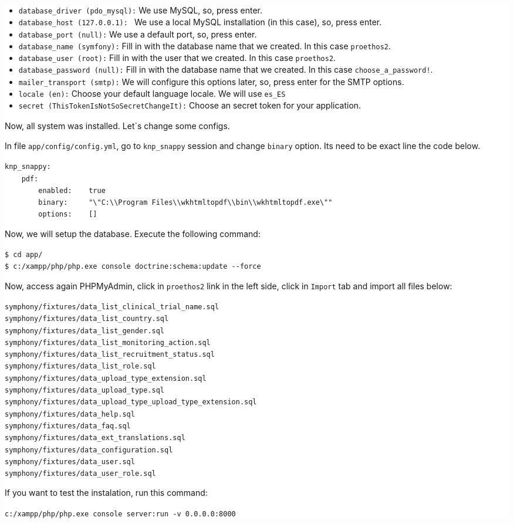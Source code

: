 - `database_driver (pdo_mysql):` We use MySQL, so, press enter.
- `database_host (127.0.0.1): ` We use a local MySQL installation (in this case), so, press enter.
- `database_port (null):` We use a default port, so, press enter.
- `database_name (symfony):` Fill in with the database name that we created. In this case `proethos2`.
- `database_user (root):` Fill in with the user that we created. In this case `proethos2`.
- `database_password (null):` Fill in with the database name that we created. In this case `choose_a_password!`.
- `mailer_transport (smtp):` We will configure this options later, so, press enter for the SMTP options.
- `locale (en):` Choose your default language locale. We will use `es_ES`
- `secret (ThisTokenIsNotSoSecretChangeIt):` Choose an secret token for your application.

Now, all system was installed. Let`s change some configs.

In file `app/config/config.yml`, go to `knp_snappy` session and change `binary` option.
Its need to be exact line the code below.
```
knp_snappy:
    pdf:
        enabled:    true
        binary:     "\"C:\\Program Files\\wkhtmltopdf\\bin\\wkhtmltopdf.exe\""
        options:    []
```

Now, we will setup the database. Execute the following command:

```
$ cd app/
$ c:/xampp/php/php.exe console doctrine:schema:update --force
```

Now, access again PHPMyAdmin, click in `proethos2` link in the left side, click in `Import` tab and
import all files below:

```
symphony/fixtures/data_list_clinical_trial_name.sql
symphony/fixtures/data_list_country.sql
symphony/fixtures/data_list_gender.sql
symphony/fixtures/data_list_monitoring_action.sql
symphony/fixtures/data_list_recruitment_status.sql
symphony/fixtures/data_list_role.sql
symphony/fixtures/data_upload_type_extension.sql
symphony/fixtures/data_upload_type.sql
symphony/fixtures/data_upload_type_upload_type_extension.sql
symphony/fixtures/data_help.sql
symphony/fixtures/data_faq.sql
symphony/fixtures/data_ext_translations.sql
symphony/fixtures/data_configuration.sql
symphony/fixtures/data_user.sql
symphony/fixtures/data_user_role.sql
```

If you want to test the instalation, run this command:
```
c:/xampp/php/php.exe console server:run -v 0.0.0.0:8000
```

